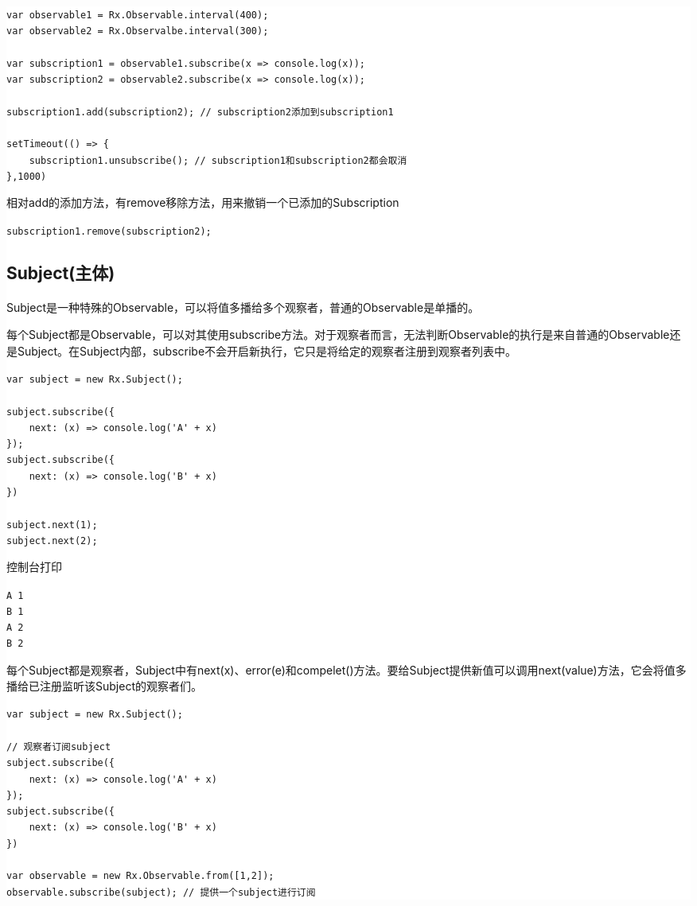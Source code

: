     var observable1 = Rx.Observable.interval(400);
    var observable2 = Rx.Observalbe.interval(300);

    var subscription1 = observable1.subscribe(x => console.log(x));
    var subscription2 = observable2.subscribe(x => console.log(x));

    subscription1.add(subscription2); // subscription2添加到subscription1

    setTimeout(() => {
        subscription1.unsubscribe(); // subscription1和subscription2都会取消
    },1000)

相对add的添加方法，有remove移除方法，用来撤销一个已添加的Subscription

    subscription1.remove(subscription2);

## Subject(主体) ##

Subject是一种特殊的Observable，可以将值多播给多个观察者，普通的Observable是单播的。

每个Subject都是Observable，可以对其使用subscribe方法。对于观察者而言，无法判断Observable的执行是来自普通的Observable还是Subject。在Subject内部，subscribe不会开启新执行，它只是将给定的观察者注册到观察者列表中。

    var subject = new Rx.Subject();

    subject.subscribe({
        next: (x) => console.log('A' + x)
    });
    subject.subscribe({
        next: (x) => console.log('B' + x)
    })

    subject.next(1);
    subject.next(2);

控制台打印

    A 1
    B 1
    A 2
    B 2

每个Subject都是观察者，Subject中有next(x)、error(e)和compelet()方法。要给Subject提供新值可以调用next(value)方法，它会将值多播给已注册监听该Subject的观察者们。

    var subject = new Rx.Subject();

    // 观察者订阅subject
    subject.subscribe({
        next: (x) => console.log('A' + x)
    });
    subject.subscribe({
        next: (x) => console.log('B' + x)
    })

    var observable = new Rx.Observable.from([1,2]);
    observable.subscribe(subject); // 提供一个subject进行订阅


[Observable]: #Observable(可观察对象)
[Observer]: #Observer(观察者)
[Subscription]: #Subscription(订阅者)
[Operators]: #Operators(操作符)
[Subject]: #Subject(主体)
[Schedulers]: #Schedulers(调度器)